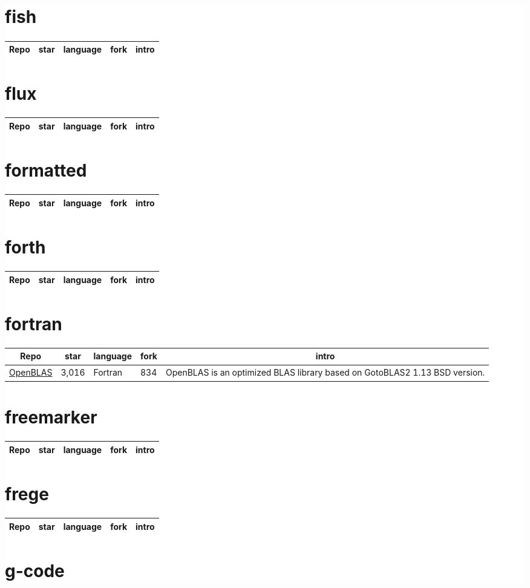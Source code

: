 

# fish

Repo|star|language|fork|intro
-|-|-|-|-



# flux

Repo|star|language|fork|intro
-|-|-|-|-



# formatted

Repo|star|language|fork|intro
-|-|-|-|-



# forth

Repo|star|language|fork|intro
-|-|-|-|-



# fortran

Repo|star|language|fork|intro
-|-|-|-|-
[OpenBLAS](https://github.com/xianyi/OpenBLAS)|3,016|Fortran|834|OpenBLAS is an optimized BLAS library based on GotoBLAS2 1.13 BSD version.


# freemarker

Repo|star|language|fork|intro
-|-|-|-|-



# frege

Repo|star|language|fork|intro
-|-|-|-|-



# g-code
